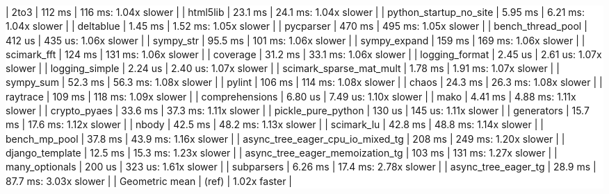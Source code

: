 | 2to3                             | 112 ms                                                         | 116 ms: 1.04x slower                                                    |
| html5lib                         | 23.1 ms                                                        | 24.1 ms: 1.04x slower                                                   |
| python_startup_no_site           | 5.95 ms                                                        | 6.21 ms: 1.04x slower                                                   |
| deltablue                        | 1.45 ms                                                        | 1.52 ms: 1.05x slower                                                   |
| pycparser                        | 470 ms                                                         | 495 ms: 1.05x slower                                                    |
| bench_thread_pool                | 412 us                                                         | 435 us: 1.06x slower                                                    |
| sympy_str                        | 95.5 ms                                                        | 101 ms: 1.06x slower                                                    |
| sympy_expand                     | 159 ms                                                         | 169 ms: 1.06x slower                                                    |
| scimark_fft                      | 124 ms                                                         | 131 ms: 1.06x slower                                                    |
| coverage                         | 31.2 ms                                                        | 33.1 ms: 1.06x slower                                                   |
| logging_format                   | 2.45 us                                                        | 2.61 us: 1.07x slower                                                   |
| logging_simple                   | 2.24 us                                                        | 2.40 us: 1.07x slower                                                   |
| scimark_sparse_mat_mult          | 1.78 ms                                                        | 1.91 ms: 1.07x slower                                                   |
| sympy_sum                        | 52.3 ms                                                        | 56.3 ms: 1.08x slower                                                   |
| pylint                           | 106 ms                                                         | 114 ms: 1.08x slower                                                    |
| chaos                            | 24.3 ms                                                        | 26.3 ms: 1.08x slower                                                   |
| raytrace                         | 109 ms                                                         | 118 ms: 1.09x slower                                                    |
| comprehensions                   | 6.80 us                                                        | 7.49 us: 1.10x slower                                                   |
| mako                             | 4.41 ms                                                        | 4.88 ms: 1.11x slower                                                   |
| crypto_pyaes                     | 33.6 ms                                                        | 37.3 ms: 1.11x slower                                                   |
| pickle_pure_python               | 130 us                                                         | 145 us: 1.11x slower                                                    |
| generators                       | 15.7 ms                                                        | 17.6 ms: 1.12x slower                                                   |
| nbody                            | 42.5 ms                                                        | 48.2 ms: 1.13x slower                                                   |
| scimark_lu                       | 42.8 ms                                                        | 48.8 ms: 1.14x slower                                                   |
| bench_mp_pool                    | 37.8 ms                                                        | 43.9 ms: 1.16x slower                                                   |
| async_tree_eager_cpu_io_mixed_tg | 208 ms                                                         | 249 ms: 1.20x slower                                                    |
| django_template                  | 12.5 ms                                                        | 15.3 ms: 1.23x slower                                                   |
| async_tree_eager_memoization_tg  | 103 ms                                                         | 131 ms: 1.27x slower                                                    |
| many_optionals                   | 200 us                                                         | 323 us: 1.61x slower                                                    |
| subparsers                       | 6.26 ms                                                        | 17.4 ms: 2.78x slower                                                   |
| async_tree_eager_tg              | 28.9 ms                                                        | 87.7 ms: 3.03x slower                                                   |
| Geometric mean                   | (ref)                                                          | 1.02x faster                                                            |

